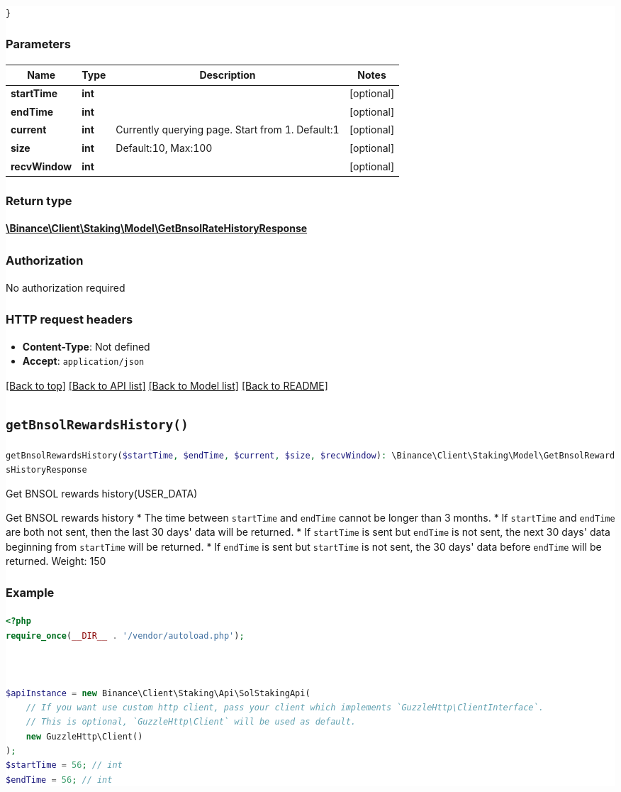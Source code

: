 ```php
}
```

### Parameters

| Name | Type | Description  | Notes |
| ------------- | ------------- | ------------- | ------------- |
| **startTime** | **int**|  | [optional] |
| **endTime** | **int**|  | [optional] |
| **current** | **int**| Currently querying page. Start from 1. Default:1 | [optional] |
| **size** | **int**| Default:10, Max:100 | [optional] |
| **recvWindow** | **int**|  | [optional] |

### Return type

[**\Binance\Client\Staking\Model\GetBnsolRateHistoryResponse**](../Model/GetBnsolRateHistoryResponse.md)

### Authorization

No authorization required

### HTTP request headers

- **Content-Type**: Not defined
- **Accept**: `application/json`

[[Back to top]](#) [[Back to API list]](../../README.md#endpoints)
[[Back to Model list]](../../README.md#models)
[[Back to README]](../../README.md)

## `getBnsolRewardsHistory()`

```php
getBnsolRewardsHistory($startTime, $endTime, $current, $size, $recvWindow): \Binance\Client\Staking\Model\GetBnsolRewardsHistoryResponse
```

Get BNSOL rewards history(USER_DATA)

Get BNSOL rewards history  * The time between `startTime` and `endTime` cannot be longer than 3 months. * If `startTime` and `endTime` are both not sent, then the last 30 days' data will be returned. * If `startTime` is sent but `endTime` is not sent, the next 30 days' data beginning from `startTime` will be returned. * If `endTime` is sent but `startTime` is not sent, the 30 days' data before `endTime` will be returned.  Weight: 150

### Example

```php
<?php
require_once(__DIR__ . '/vendor/autoload.php');



$apiInstance = new Binance\Client\Staking\Api\SolStakingApi(
    // If you want use custom http client, pass your client which implements `GuzzleHttp\ClientInterface`.
    // This is optional, `GuzzleHttp\Client` will be used as default.
    new GuzzleHttp\Client()
);
$startTime = 56; // int
$endTime = 56; // int
```